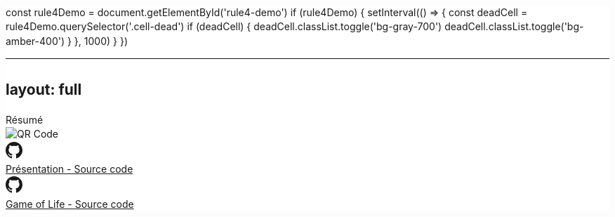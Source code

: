   const rule4Demo = document.getElementById('rule4-demo')
  if (rule4Demo) {
    setInterval(() => {
      const deadCell = rule4Demo.querySelector('.cell-dead')
      if (deadCell) {
        deadCell.classList.toggle('bg-gray-700')
        deadCell.classList.toggle('bg-amber-400')
      }
    }, 1000)
  }
})
</script>

---
layout: full
---

<div class="flex flex-col items-center justify-center h-full">
  <div class="text-4xl font-bold mb-4 bg-gradient-to-r from-blue-400 to-purple-500 text-transparent bg-clip-text">
    Résumé
  </div>
  <div class="flex flex-col items-center mt-6">
    <img src="https://api.qrserver.com/v1/create-qr-code/?size=250x250&data=https://drive.google.com/file/d/1EVkND9NCgxiP-raLUynq8iOjMUhugQTR/view?usp=sharing" alt="QR Code" class="border-4 border-blue-400 p-2 rounded-lg shadow-lg" />
  </div>
  <div class="mt-8 flex flex-col items-center">
    <div class="flex gap-10">
      <a href="https://github.com/username/js-presentation" target="_blank" class="flex items-center text-lg text-gray-300 hover:text-blue-400 transition-colors">
        <div class="mr-2">
          <svg xmlns="http://www.w3.org/2000/svg" width="24" height="24" viewBox="0 0 24 24" fill="currentColor">
            <path d="M12 0c-6.626 0-12 5.373-12 12 0 5.302 3.438 9.8 8.207 11.387.599.111.793-.261.793-.577v-2.234c-3.338.726-4.033-1.416-4.033-1.416-.546-1.387-1.333-1.756-1.333-1.756-1.089-.745.083-.729.083-.729 1.205.084 1.839 1.237 1.839 1.237 1.07 1.834 2.807 1.304 3.492.997.107-.775.418-1.305.762-1.604-2.665-.305-5.467-1.334-5.467-5.931 0-1.311.469-2.381 1.236-3.221-.124-.303-.535-1.524.117-3.176 0 0 1.008-.322 3.301 1.23.957-.266 1.983-.399 3.003-.404 1.02.005 2.047.138 3.006.404 2.291-1.552 3.297-1.23 3.297-1.23.653 1.653.242 2.874.118 3.176.77.84 1.235 1.911 1.235 3.221 0 4.609-2.807 5.624-5.479 5.921.43.372.823 1.102.823 2.222v3.293c0 .319.192.694.801.576 4.765-1.589 8.199-6.086 8.199-11.386 0-6.627-5.373-12-12-12z"/>
          </svg>
        </div>
        <span>Présentation - Source code</span>
      </a>
      <a href="https://github.com/username/game-of-life-js" target="_blank" class="flex items-center text-lg text-gray-300 hover:text-amber-400 transition-colors">
        <div class="mr-2">
          <svg xmlns="http://www.w3.org/2000/svg" width="24" height="24" viewBox="0 0 24 24" fill="currentColor">
            <path d="M12 0c-6.626 0-12 5.373-12 12 0 5.302 3.438 9.8 8.207 11.387.599.111.793-.261.793-.577v-2.234c-3.338.726-4.033-1.416-4.033-1.416-.546-1.387-1.333-1.756-1.333-1.756-1.089-.745.083-.729.083-.729 1.205.084 1.839 1.237 1.839 1.237 1.07 1.834 2.807 1.304 3.492.997.107-.775.418-1.305.762-1.604-2.665-.305-5.467-1.334-5.467-5.931 0-1.311.469-2.381 1.236-3.221-.124-.303-.535-1.524.117-3.176 0 0 1.008-.322 3.301 1.23.957-.266 1.983-.399 3.003-.404 1.02.005 2.047.138 3.006.404 2.291-1.552 3.297-1.23 3.297-1.23.653 1.653.242 2.874.118 3.176.77.84 1.235 1.911 1.235 3.221 0 4.609-2.807 5.624-5.479 5.921.43.372.823 1.102.823 2.222v3.293c0 .319.192.694.801.576 4.765-1.589 8.199-6.086 8.199-11.386 0-6.627-5.373-12-12-12z"/>
          </svg>
        </div>
        <span>Game of Life - Source code</span>
      </a>
    </div>
  </div>